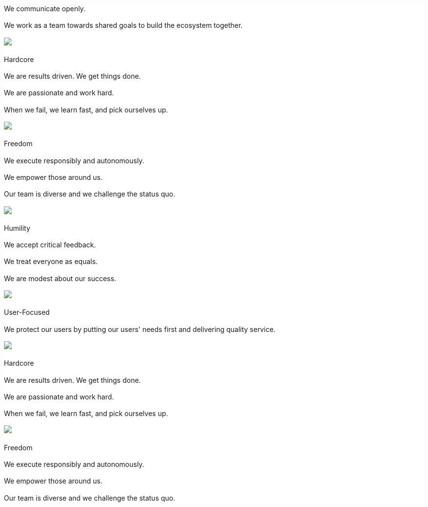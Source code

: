 We communicate openly.

We work as a team towards shared goals to build the ecosystem together.

![](https://bin.bnbstatic.com/static/images/careers/collaboration2.svg)

Hardcore

We are results driven. We get things done.

We are passionate and work hard.

When we fail, we learn fast, and pick ourselves up.

![](https://bin.bnbstatic.com/static/images/careers/hardcore2.svg)

Freedom

We execute responsibly and autonomously.

We empower those around us.

Our team is diverse and we challenge the status quo.

![](https://bin.bnbstatic.com/static/images/careers/freedom2.svg)

Humility

We accept critical feedback.

We treat everyone as equals.

We are modest about our success.

![](https://bin.bnbstatic.com/static/images/careers/humility2.svg)

User-Focused

We protect our users by putting our users' needs first and delivering quality
service.

![](https://bin.bnbstatic.com/static/images/careers/user-focused2.svg)

Hardcore

We are results driven. We get things done.

We are passionate and work hard.

When we fail, we learn fast, and pick ourselves up.

![](https://bin.bnbstatic.com/static/images/careers/hardcore2.svg)

Freedom

We execute responsibly and autonomously.

We empower those around us.

Our team is diverse and we challenge the status quo.
